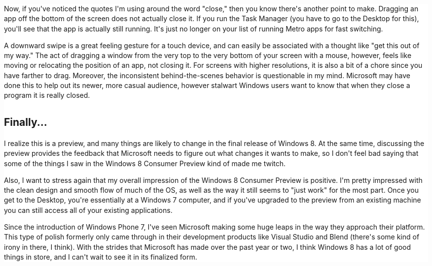 Now, if you've noticed the quotes I'm using around the word "close," then you
know there's another point to make. Dragging an app off the bottom of the screen
does not actually close it. If you run the Task Manager (you have to go to the
Desktop for this), you'll see that the app is actually still running. It's just
no longer on your list of running Metro apps for fast switching.

A downward swipe is a great feeling gesture for a touch device, and can easily
be associated with a thought like "get this out of my way." The act of dragging
a window from the very top to the very bottom of your screen with a mouse,
however, feels like moving or relocating the position of an app, not closing it.
For screens with higher resolutions, it is also a bit of a chore since you have
farther to drag. Moreover, the inconsistent behind-the-scenes behavior is
questionable in my mind. Microsoft may have done this to help out its newer,
more casual audience, however stalwart Windows users want to know that when they
close a program it is really closed.

## Finally... ##

I realize this is a preview, and many things are likely to change in the final
release of Windows 8. At the same time, discussing the preview provides the
feedback that Microsoft needs to figure out what changes it wants to make, so I
don't feel bad saying that some of the things I saw in the Windows 8 Consumer
Preview kind of made me twitch.

Also, I want to stress again that my overall impression of the Windows 8
Consumer Preview is positive. I'm pretty impressed with the clean design and
smooth flow of much of the OS, as well as the way it still seems to "just work"
for the most part. Once you get to the Desktop, you're essentially at a Windows
7 computer, and if you've upgraded to the preview from an existing machine you
can still access all of your existing applications.

Since the introduction of Windows Phone 7, I've seen Microsoft making some huge
leaps in the way they approach their platform. This type of polish formerly only
came through in their development products like Visual Studio and Blend (there's
some kind of irony in there, I think). With the strides that Microsoft has made
over the past year or two, I think Windows 8 has a lot of good things in store,
and I can't wait to see it in its finalized form.
